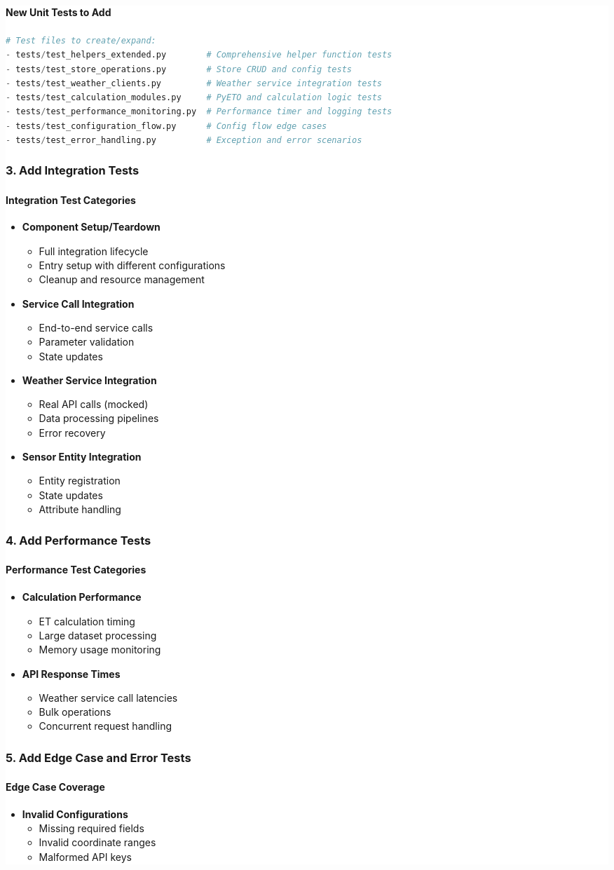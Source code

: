 #### New Unit Tests to Add
```python
# Test files to create/expand:
- tests/test_helpers_extended.py        # Comprehensive helper function tests
- tests/test_store_operations.py        # Store CRUD and config tests  
- tests/test_weather_clients.py         # Weather service integration tests
- tests/test_calculation_modules.py     # PyETO and calculation logic tests
- tests/test_performance_monitoring.py  # Performance timer and logging tests
- tests/test_configuration_flow.py      # Config flow edge cases
- tests/test_error_handling.py          # Exception and error scenarios
```

### 3. Add Integration Tests

#### Integration Test Categories
- **Component Setup/Teardown**
  - Full integration lifecycle
  - Entry setup with different configurations
  - Cleanup and resource management

- **Service Call Integration**
  - End-to-end service calls
  - Parameter validation
  - State updates

- **Weather Service Integration**
  - Real API calls (mocked)
  - Data processing pipelines
  - Error recovery

- **Sensor Entity Integration**
  - Entity registration
  - State updates
  - Attribute handling

### 4. Add Performance Tests

#### Performance Test Categories
- **Calculation Performance**
  - ET calculation timing
  - Large dataset processing
  - Memory usage monitoring

- **API Response Times**
  - Weather service call latencies
  - Bulk operations
  - Concurrent request handling

### 5. Add Edge Case and Error Tests

#### Edge Case Coverage
- **Invalid Configurations**
  - Missing required fields
  - Invalid coordinate ranges
  - Malformed API keys
